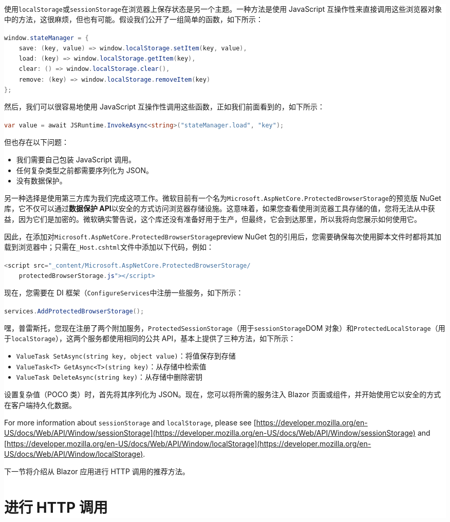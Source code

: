 使用`localStorage`或`sessionStorage`在浏览器上保存状态是另一个主题。一种方法是使用 JavaScript 互操作性来直接调用这些浏览器对象中的方法，这很麻烦，但也有可能。假设我们公开了一组简单的函数，如下所示：

```cs
window.stateManager = {
    save: (key, value) => window.localStorage.setItem(key, value),
    load: (key) => window.localStorage.getItem(key),
    clear: () => window.localStorage.clear(),
    remove: (key) => window.localStorage.removeItem(key)
};
```

然后，我们可以很容易地使用 JavaScript 互操作性调用这些函数，正如我们前面看到的，如下所示：

```cs
var value = await JSRuntime.InvokeAsync<string>("stateManager.load", "key");
```

但也存在以下问题：

*   我们需要自己包装 JavaScript 调用。
*   任何复杂类型之前都需要序列化为 JSON。
*   没有数据保护。

另一种选择是使用第三方库为我们完成这项工作。微软目前有一个名为`Microsoft.AspNetCore.ProtectedBrowserStorage`的预览版 NuGet 库，它不仅可以通过**数据保护 API**以安全的方式访问浏览器存储设施。这意味着，如果您查看使用浏览器工具存储的值，您将无法从中获益，因为它们是加密的。微软确实警告说，这个库还没有准备好用于生产，但最终，它会到达那里，所以我将向您展示如何使用它。

因此，在添加对`Microsoft.AspNetCore.ProtectedBrowserStorage`preview NuGet 包的引用后，您需要确保每次使用脚本文件时都将其加载到浏览器中；只需在`_Host.cshtml`文件中添加以下代码，例如：

```cs
<script src="_content/Microsoft.AspNetCore.ProtectedBrowserStorage/
    protectedBrowserStorage.js"></script>
```

现在，您需要在 DI 框架（`ConfigureServices`中注册一些服务，如下所示：

```cs
services.AddProtectedBrowserStorage();
```

嘿，普雷斯托，您现在注册了两个附加服务，`ProtectedSessionStorage`（用于`sessionStorage`DOM 对象）和`ProtectedLocalStorage`（用于`localStorage`），这两个服务都使用相同的公共 API，基本上提供了三种方法，如下所示：

*   `ValueTask SetAsync(string key, object value)`：将值保存到存储
*   `ValueTask<T> GetAsync<T>(string key)`：从存储中检索值
*   `ValueTask DeleteAsync(string key)`：从存储中删除密钥

设置复杂值（POCO 类）时，首先将其序列化为 JSON。现在，您可以将所需的服务注入 Blazor 页面或组件，并开始使用它以安全的方式在客户端持久化数据。

For more information about `sessionStorage` and `localStorage`, please see [https://developer.mozilla.org/en-US/docs/Web/API/Window/sessionStorage](https://developer.mozilla.org/en-US/docs/Web/API/Window/sessionStorage) and [https://developer.mozilla.org/en-US/docs/Web/API/Window/localStorage](https://developer.mozilla.org/en-US/docs/Web/API/Window/localStorage).

下一节将介绍从 Blazor 应用进行 HTTP 调用的推荐方法。

# 进行 HTTP 调用
